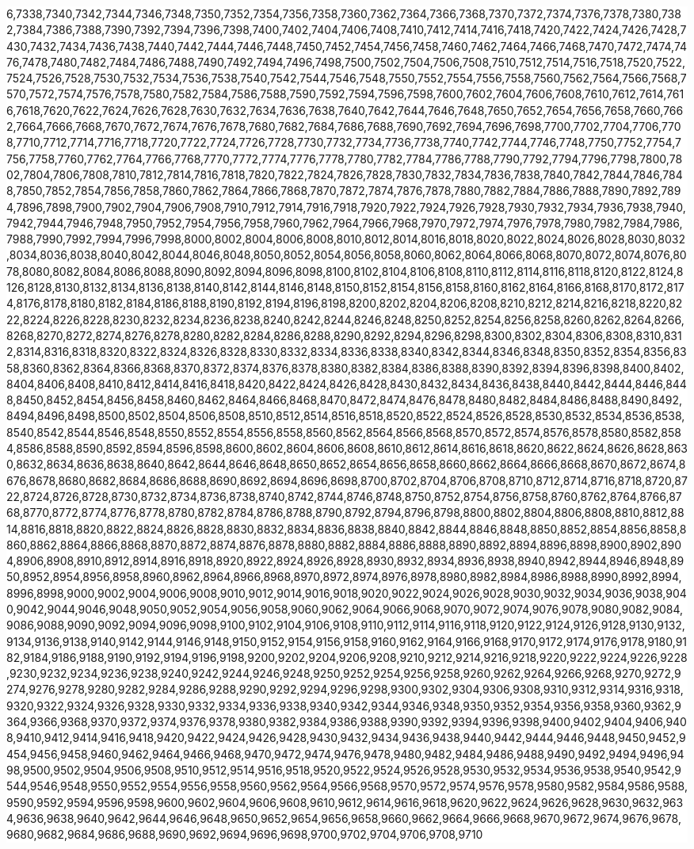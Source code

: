 6,7338,7340,7342,7344,7346,7348,7350,7352,7354,7356,7358,7360,7362,7364,7366,7368,7370,7372,7374,7376,7378,7380,7382,7384,7386,7388,7390,7392,7394,7396,7398,7400,7402,7404,7406,7408,7410,7412,7414,7416,7418,7420,7422,7424,7426,7428,7430,7432,7434,7436,7438,7440,7442,7444,7446,7448,7450,7452,7454,7456,7458,7460,7462,7464,7466,7468,7470,7472,7474,7476,7478,7480,7482,7484,7486,7488,7490,7492,7494,7496,7498,7500,7502,7504,7506,7508,7510,7512,7514,7516,7518,7520,7522,7524,7526,7528,7530,7532,7534,7536,7538,7540,7542,7544,7546,7548,7550,7552,7554,7556,7558,7560,7562,7564,7566,7568,7570,7572,7574,7576,7578,7580,7582,7584,7586,7588,7590,7592,7594,7596,7598,7600,7602,7604,7606,7608,7610,7612,7614,7616,7618,7620,7622,7624,7626,7628,7630,7632,7634,7636,7638,7640,7642,7644,7646,7648,7650,7652,7654,7656,7658,7660,7662,7664,7666,7668,7670,7672,7674,7676,7678,7680,7682,7684,7686,7688,7690,7692,7694,7696,7698,7700,7702,7704,7706,7708,7710,7712,7714,7716,7718,7720,7722,7724,7726,7728,7730,7732,7734,7736,7738,7740,7742,7744,7746,7748,7750,7752,7754,7756,7758,7760,7762,7764,7766,7768,7770,7772,7774,7776,7778,7780,7782,7784,7786,7788,7790,7792,7794,7796,7798,7800,7802,7804,7806,7808,7810,7812,7814,7816,7818,7820,7822,7824,7826,7828,7830,7832,7834,7836,7838,7840,7842,7844,7846,7848,7850,7852,7854,7856,7858,7860,7862,7864,7866,7868,7870,7872,7874,7876,7878,7880,7882,7884,7886,7888,7890,7892,7894,7896,7898,7900,7902,7904,7906,7908,7910,7912,7914,7916,7918,7920,7922,7924,7926,7928,7930,7932,7934,7936,7938,7940,7942,7944,7946,7948,7950,7952,7954,7956,7958,7960,7962,7964,7966,7968,7970,7972,7974,7976,7978,7980,7982,7984,7986,7988,7990,7992,7994,7996,7998,8000,8002,8004,8006,8008,8010,8012,8014,8016,8018,8020,8022,8024,8026,8028,8030,8032,8034,8036,8038,8040,8042,8044,8046,8048,8050,8052,8054,8056,8058,8060,8062,8064,8066,8068,8070,8072,8074,8076,8078,8080,8082,8084,8086,8088,8090,8092,8094,8096,8098,8100,8102,8104,8106,8108,8110,8112,8114,8116,8118,8120,8122,8124,8126,8128,8130,8132,8134,8136,8138,8140,8142,8144,8146,8148,8150,8152,8154,8156,8158,8160,8162,8164,8166,8168,8170,8172,8174,8176,8178,8180,8182,8184,8186,8188,8190,8192,8194,8196,8198,8200,8202,8204,8206,8208,8210,8212,8214,8216,8218,8220,8222,8224,8226,8228,8230,8232,8234,8236,8238,8240,8242,8244,8246,8248,8250,8252,8254,8256,8258,8260,8262,8264,8266,8268,8270,8272,8274,8276,8278,8280,8282,8284,8286,8288,8290,8292,8294,8296,8298,8300,8302,8304,8306,8308,8310,8312,8314,8316,8318,8320,8322,8324,8326,8328,8330,8332,8334,8336,8338,8340,8342,8344,8346,8348,8350,8352,8354,8356,8358,8360,8362,8364,8366,8368,8370,8372,8374,8376,8378,8380,8382,8384,8386,8388,8390,8392,8394,8396,8398,8400,8402,8404,8406,8408,8410,8412,8414,8416,8418,8420,8422,8424,8426,8428,8430,8432,8434,8436,8438,8440,8442,8444,8446,8448,8450,8452,8454,8456,8458,8460,8462,8464,8466,8468,8470,8472,8474,8476,8478,8480,8482,8484,8486,8488,8490,8492,8494,8496,8498,8500,8502,8504,8506,8508,8510,8512,8514,8516,8518,8520,8522,8524,8526,8528,8530,8532,8534,8536,8538,8540,8542,8544,8546,8548,8550,8552,8554,8556,8558,8560,8562,8564,8566,8568,8570,8572,8574,8576,8578,8580,8582,8584,8586,8588,8590,8592,8594,8596,8598,8600,8602,8604,8606,8608,8610,8612,8614,8616,8618,8620,8622,8624,8626,8628,8630,8632,8634,8636,8638,8640,8642,8644,8646,8648,8650,8652,8654,8656,8658,8660,8662,8664,8666,8668,8670,8672,8674,8676,8678,8680,8682,8684,8686,8688,8690,8692,8694,8696,8698,8700,8702,8704,8706,8708,8710,8712,8714,8716,8718,8720,8722,8724,8726,8728,8730,8732,8734,8736,8738,8740,8742,8744,8746,8748,8750,8752,8754,8756,8758,8760,8762,8764,8766,8768,8770,8772,8774,8776,8778,8780,8782,8784,8786,8788,8790,8792,8794,8796,8798,8800,8802,8804,8806,8808,8810,8812,8814,8816,8818,8820,8822,8824,8826,8828,8830,8832,8834,8836,8838,8840,8842,8844,8846,8848,8850,8852,8854,8856,8858,8860,8862,8864,8866,8868,8870,8872,8874,8876,8878,8880,8882,8884,8886,8888,8890,8892,8894,8896,8898,8900,8902,8904,8906,8908,8910,8912,8914,8916,8918,8920,8922,8924,8926,8928,8930,8932,8934,8936,8938,8940,8942,8944,8946,8948,8950,8952,8954,8956,8958,8960,8962,8964,8966,8968,8970,8972,8974,8976,8978,8980,8982,8984,8986,8988,8990,8992,8994,8996,8998,9000,9002,9004,9006,9008,9010,9012,9014,9016,9018,9020,9022,9024,9026,9028,9030,9032,9034,9036,9038,9040,9042,9044,9046,9048,9050,9052,9054,9056,9058,9060,9062,9064,9066,9068,9070,9072,9074,9076,9078,9080,9082,9084,9086,9088,9090,9092,9094,9096,9098,9100,9102,9104,9106,9108,9110,9112,9114,9116,9118,9120,9122,9124,9126,9128,9130,9132,9134,9136,9138,9140,9142,9144,9146,9148,9150,9152,9154,9156,9158,9160,9162,9164,9166,9168,9170,9172,9174,9176,9178,9180,9182,9184,9186,9188,9190,9192,9194,9196,9198,9200,9202,9204,9206,9208,9210,9212,9214,9216,9218,9220,9222,9224,9226,9228,9230,9232,9234,9236,9238,9240,9242,9244,9246,9248,9250,9252,9254,9256,9258,9260,9262,9264,9266,9268,9270,9272,9274,9276,9278,9280,9282,9284,9286,9288,9290,9292,9294,9296,9298,9300,9302,9304,9306,9308,9310,9312,9314,9316,9318,9320,9322,9324,9326,9328,9330,9332,9334,9336,9338,9340,9342,9344,9346,9348,9350,9352,9354,9356,9358,9360,9362,9364,9366,9368,9370,9372,9374,9376,9378,9380,9382,9384,9386,9388,9390,9392,9394,9396,9398,9400,9402,9404,9406,9408,9410,9412,9414,9416,9418,9420,9422,9424,9426,9428,9430,9432,9434,9436,9438,9440,9442,9444,9446,9448,9450,9452,9454,9456,9458,9460,9462,9464,9466,9468,9470,9472,9474,9476,9478,9480,9482,9484,9486,9488,9490,9492,9494,9496,9498,9500,9502,9504,9506,9508,9510,9512,9514,9516,9518,9520,9522,9524,9526,9528,9530,9532,9534,9536,9538,9540,9542,9544,9546,9548,9550,9552,9554,9556,9558,9560,9562,9564,9566,9568,9570,9572,9574,9576,9578,9580,9582,9584,9586,9588,9590,9592,9594,9596,9598,9600,9602,9604,9606,9608,9610,9612,9614,9616,9618,9620,9622,9624,9626,9628,9630,9632,9634,9636,9638,9640,9642,9644,9646,9648,9650,9652,9654,9656,9658,9660,9662,9664,9666,9668,9670,9672,9674,9676,9678,9680,9682,9684,9686,9688,9690,9692,9694,9696,9698,9700,9702,9704,9706,9708,9710